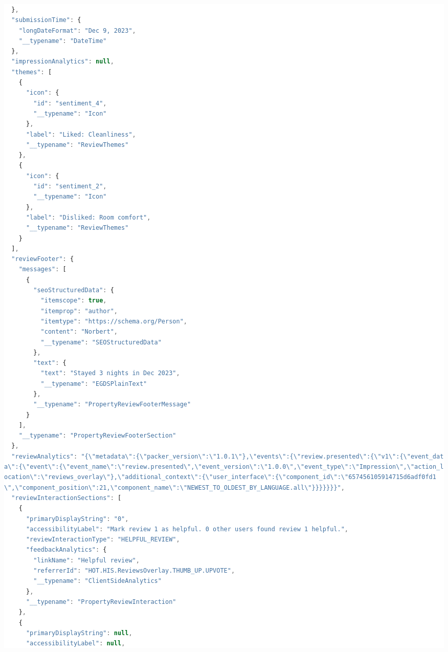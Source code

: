 ```javascript  
  },
  "submissionTime": {
    "longDateFormat": "Dec 9, 2023",
    "__typename": "DateTime"
  },
  "impressionAnalytics": null,
  "themes": [
    {
      "icon": {
        "id": "sentiment_4",
        "__typename": "Icon"
      },
      "label": "Liked: Cleanliness",
      "__typename": "ReviewThemes"
    },
    {
      "icon": {
        "id": "sentiment_2",
        "__typename": "Icon"
      },
      "label": "Disliked: Room comfort",
      "__typename": "ReviewThemes"
    }
  ],
  "reviewFooter": {
    "messages": [
      {
        "seoStructuredData": {
          "itemscope": true,
          "itemprop": "author",
          "itemtype": "https://schema.org/Person",
          "content": "Norbert",
          "__typename": "SEOStructuredData"
        },
        "text": {
          "text": "Stayed 3 nights in Dec 2023",
          "__typename": "EGDSPlainText"
        },
        "__typename": "PropertyReviewFooterMessage"
      }
    ],
    "__typename": "PropertyReviewFooterSection"
  },
  "reviewAnalytics": "{\"metadata\":{\"packer_version\":\"1.0.1\"},\"events\":{\"review.presented\":{\"v1\":{\"event_data\":{\"event\":{\"event_name\":\"review.presented\",\"event_version\":\"1.0.0\",\"event_type\":\"Impression\",\"action_location\":\"reviews_overlay\"},\"additional_context\":{\"user_interface\":{\"component_id\":\"657456105914715d6adf0fd1\",\"component_position\":21,\"component_name\":\"NEWEST_TO_OLDEST_BY_LANGUAGE.all\"}}}}}}}",
  "reviewInteractionSections": [
    {
      "primaryDisplayString": "0",
      "accessibilityLabel": "Mark review 1 as helpful. 0 other users found review 1 helpful.",
      "reviewInteractionType": "HELPFUL_REVIEW",
      "feedbackAnalytics": {
        "linkName": "Helpful review",
        "referrerId": "HOT.HIS.ReviewsOverlay.THUMB_UP.UPVOTE",
        "__typename": "ClientSideAnalytics"
      },
      "__typename": "PropertyReviewInteraction"
    },
    {
      "primaryDisplayString": null,
      "accessibilityLabel": null,
```